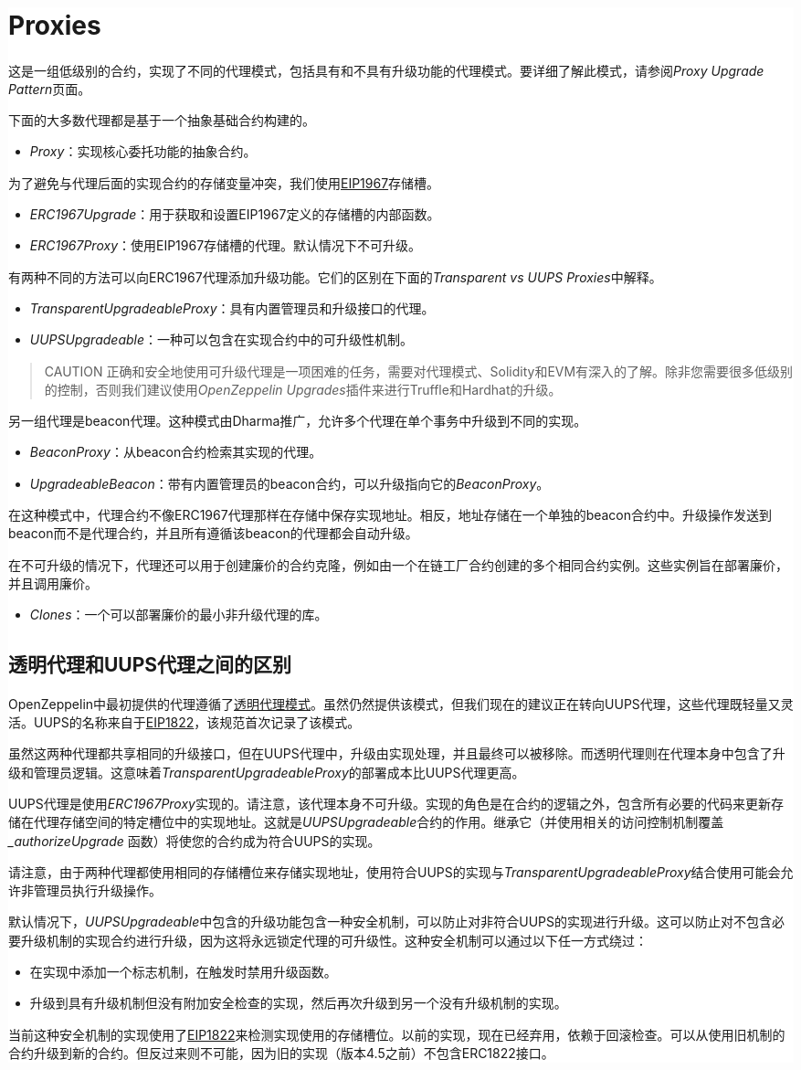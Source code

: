 # Proxies
这是一组低级别的合约，实现了不同的代理模式，包括具有和不具有升级功能的代理模式。要详细了解此模式，请参阅*Proxy Upgrade Pattern*页面。

下面的大多数代理都是基于一个抽象基础合约构建的。

* *Proxy*：实现核心委托功能的抽象合约。

为了避免与代理后面的实现合约的存储变量冲突，我们使用[EIP1967](https://eips.ethereum.org/EIPS/eip-1967)存储槽。

* *ERC1967Upgrade*：用于获取和设置EIP1967定义的存储槽的内部函数。

* *ERC1967Proxy*：使用EIP1967存储槽的代理。默认情况下不可升级。

有两种不同的方法可以向ERC1967代理添加升级功能。它们的区别在下面的*Transparent vs UUPS Proxies*中解释。

* *TransparentUpgradeableProxy*：具有内置管理员和升级接口的代理。

* *UUPSUpgradeable*：一种可以包含在实现合约中的可升级性机制。

> CAUTION
正确和安全地使用可升级代理是一项困难的任务，需要对代理模式、Solidity和EVM有深入的了解。除非您需要很多低级别的控制，否则我们建议使用*OpenZeppelin Upgrades*插件来进行Truffle和Hardhat的升级。

另一组代理是beacon代理。这种模式由Dharma推广，允许多个代理在单个事务中升级到不同的实现。

* *BeaconProxy*：从beacon合约检索其实现的代理。

* *UpgradeableBeacon*：带有内置管理员的beacon合约，可以升级指向它的*BeaconProxy*。

在这种模式中，代理合约不像ERC1967代理那样在存储中保存实现地址。相反，地址存储在一个单独的beacon合约中。升级操作发送到beacon而不是代理合约，并且所有遵循该beacon的代理都会自动升级。

在不可升级的情况下，代理还可以用于创建廉价的合约克隆，例如由一个在链工厂合约创建的多个相同合约实例。这些实例旨在部署廉价，并且调用廉价。

* *Clones*：一个可以部署廉价的最小非升级代理的库。

## 透明代理和UUPS代理之间的区别
OpenZeppelin中最初提供的代理遵循了[透明代理模式](https://blog.openzeppelin.com/the-transparent-proxy-pattern/)。虽然仍然提供该模式，但我们现在的建议正在转向UUPS代理，这些代理既轻量又灵活。UUPS的名称来自于[EIP1822](https://eips.ethereum.org/EIPS/eip-1822)，该规范首次记录了该模式。

虽然这两种代理都共享相同的升级接口，但在UUPS代理中，升级由实现处理，并且最终可以被移除。而透明代理则在代理本身中包含了升级和管理员逻辑。这意味着*TransparentUpgradeableProxy*的部署成本比UUPS代理更高。

UUPS代理是使用*ERC1967Proxy*实现的。请注意，该代理本身不可升级。实现的角色是在合约的逻辑之外，包含所有必要的代码来更新存储在代理存储空间的特定槽位中的实现地址。这就是*UUPSUpgradeable*合约的作用。继承它（并使用相关的访问控制机制覆盖 *_authorizeUpgrade* 函数）将使您的合约成为符合UUPS的实现。

请注意，由于两种代理都使用相同的存储槽位来存储实现地址，使用符合UUPS的实现与*TransparentUpgradeableProxy*结合使用可能会允许非管理员执行升级操作。

默认情况下，*UUPSUpgradeable*中包含的升级功能包含一种安全机制，可以防止对非符合UUPS的实现进行升级。这可以防止对不包含必要升级机制的实现合约进行升级，因为这将永远锁定代理的可升级性。这种安全机制可以通过以下任一方式绕过：

* 在实现中添加一个标志机制，在触发时禁用升级函数。

* 升级到具有升级机制但没有附加安全检查的实现，然后再次升级到另一个没有升级机制的实现。

当前这种安全机制的实现使用了[EIP1822](https://eips.ethereum.org/EIPS/eip-1822)来检测实现使用的存储槽位。以前的实现，现在已经弃用，依赖于回滚检查。可以从使用旧机制的合约升级到新的合约。但反过来则不可能，因为旧的实现（版本4.5之前）不包含ERC1822接口。
